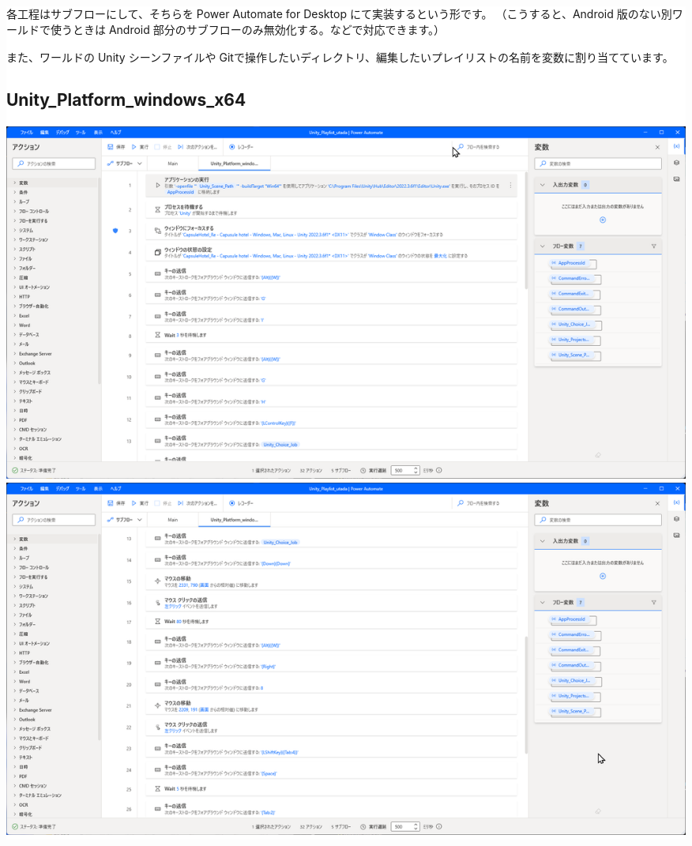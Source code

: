 各工程はサブフローにして、そちらを Power Automate for Desktop にて実装するという形です。
（こうすると、Android 版のない別ワールドで使うときは Android 部分のサブフローのみ無効化する。などで対応できます。）

また、ワールドの Unity シーンファイルや Gitで操作したいディレクトリ、編集したいプレイリストの名前を変数に割り当てています。

## Unity_Platform_windows_x64

![](/images/VRC_WorldBuild_PAD/Unity_PAD_02_FTbZrVbulq.png)
![](/images/VRC_WorldBuild_PAD/Unity_PAD_03_u85fZRuL3s.png)